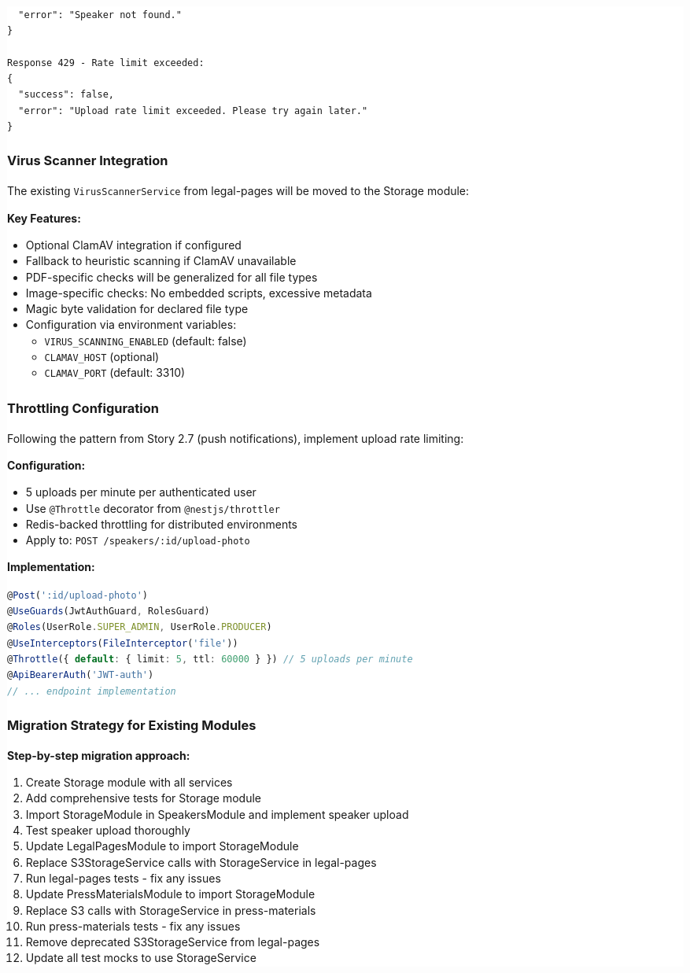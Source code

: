 ```
  "error": "Speaker not found."
}

Response 429 - Rate limit exceeded:
{
  "success": false,
  "error": "Upload rate limit exceeded. Please try again later."
}
```

### Virus Scanner Integration

The existing `VirusScannerService` from legal-pages will be moved to the Storage module:

**Key Features:**
- Optional ClamAV integration if configured
- Fallback to heuristic scanning if ClamAV unavailable
- PDF-specific checks will be generalized for all file types
- Image-specific checks: No embedded scripts, excessive metadata
- Magic byte validation for declared file type
- Configuration via environment variables:
  - `VIRUS_SCANNING_ENABLED` (default: false)
  - `CLAMAV_HOST` (optional)
  - `CLAMAV_PORT` (default: 3310)

### Throttling Configuration

Following the pattern from Story 2.7 (push notifications), implement upload rate limiting:

**Configuration:**
- 5 uploads per minute per authenticated user
- Use `@Throttle` decorator from `@nestjs/throttler`
- Redis-backed throttling for distributed environments
- Apply to: `POST /speakers/:id/upload-photo`

**Implementation:**
```typescript
@Post(':id/upload-photo')
@UseGuards(JwtAuthGuard, RolesGuard)
@Roles(UserRole.SUPER_ADMIN, UserRole.PRODUCER)
@UseInterceptors(FileInterceptor('file'))
@Throttle({ default: { limit: 5, ttl: 60000 } }) // 5 uploads per minute
@ApiBearerAuth('JWT-auth')
// ... endpoint implementation
```

### Migration Strategy for Existing Modules

**Step-by-step migration approach:**
1. Create Storage module with all services
2. Add comprehensive tests for Storage module
3. Import StorageModule in SpeakersModule and implement speaker upload
4. Test speaker upload thoroughly
5. Update LegalPagesModule to import StorageModule
6. Replace S3StorageService calls with StorageService in legal-pages
7. Run legal-pages tests - fix any issues
8. Update PressMaterialsModule to import StorageModule
9. Replace S3 calls with StorageService in press-materials
10. Run press-materials tests - fix any issues
11. Remove deprecated S3StorageService from legal-pages
12. Update all test mocks to use StorageService
